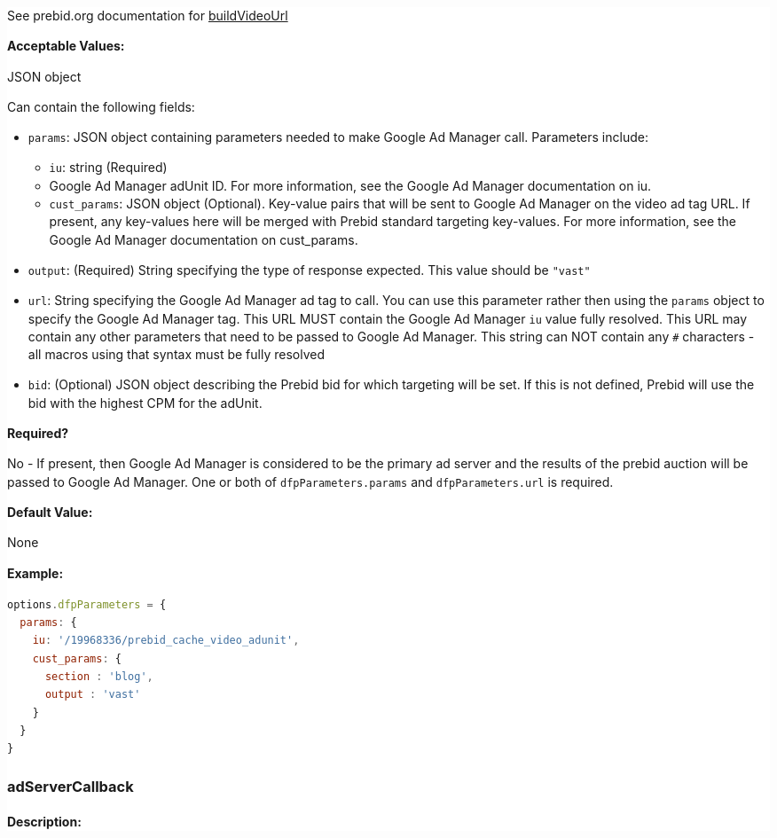 See prebid.org documentation for [buildVideoUrl](/dev-docs/publisher-api-reference/adServers.dfp.buildVideoUrl.html)

**Acceptable Values:**

JSON object

Can contain the following fields:

* `params`: JSON object containing parameters needed to make Google Ad Manager call. Parameters include:
  * `iu`: string (Required)
  * Google Ad Manager adUnit ID. For more information, see the Google Ad Manager documentation on iu.
  * `cust_params`: JSON object (Optional). Key-value pairs that will be sent to Google Ad Manager on the video ad tag URL. If present, any key-values here will be merged with Prebid standard targeting key-values. For more information, see the Google Ad Manager documentation on cust_params.

* `output`: (Required) String specifying the type of response expected. This value should be `"vast"`

* `url`: String specifying the Google Ad Manager ad tag to call. You can use this parameter rather then using the `params` object to specify the Google Ad Manager tag. This URL MUST contain the Google Ad Manager `iu` value fully resolved. This URL may contain any other parameters that need to be passed to Google Ad Manager. This string can NOT contain any `#` characters - all macros using that syntax must be fully resolved

* `bid`: (Optional) JSON object describing the Prebid bid for which targeting will be set. If this is not defined, Prebid will use the bid with the highest CPM for the adUnit.

**Required?**

No - If present, then Google Ad Manager is considered to be the primary ad server and the results of the prebid auction will be passed to Google Ad Manager. One or both of `dfpParameters.params` and `dfpParameters.url` is required.

**Default Value:**

None

**Example:**

```javascript
options.dfpParameters = { 
  params: { 
    iu: '/19968336/prebid_cache_video_adunit',
    cust_params: { 
      section : 'blog',
      output : 'vast' 
    }
  }
}
```

<a name="adServerCallback"></a>

### adServerCallback

**Description:**
